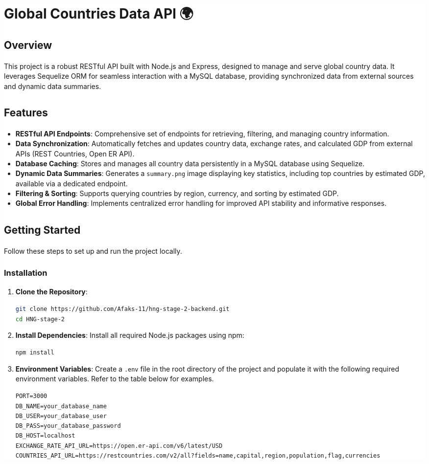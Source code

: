 # Global Countries Data API 🌍

## Overview
This project is a robust RESTful API built with Node.js and Express, designed to manage and serve global country data. It leverages Sequelize ORM for seamless interaction with a MySQL database, providing synchronized data from external sources and dynamic data summaries.

## Features
*   **RESTful API Endpoints**: Comprehensive set of endpoints for retrieving, filtering, and managing country information.
*   **Data Synchronization**: Automatically fetches and updates country data, exchange rates, and calculated GDP from external APIs (REST Countries, Open ER API).
*   **Database Caching**: Stores and manages all country data persistently in a MySQL database using Sequelize.
*   **Dynamic Data Summaries**: Generates a `summary.png` image displaying key statistics, including top countries by estimated GDP, available via a dedicated endpoint.
*   **Filtering & Sorting**: Supports querying countries by region, currency, and sorting by estimated GDP.
*   **Global Error Handling**: Implements centralized error handling for improved API stability and informative responses.

## Getting Started

Follow these steps to set up and run the project locally.

### Installation
1.  **Clone the Repository**:
    ```bash
    git clone https://github.com/Afaks-11/hng-stage-2-backend.git
    cd HNG-stage-2
    ```

2.  **Install Dependencies**:
    Install all required Node.js packages using npm:
    ```bash
    npm install
    ```

3.  **Environment Variables**:
    Create a `.env` file in the root directory of the project and populate it with the following required environment variables. Refer to the table below for examples.

    ```dotenv
    PORT=3000
    DB_NAME=your_database_name
    DB_USER=your_database_user
    DB_PASS=your_database_password
    DB_HOST=localhost
    EXCHANGE_RATE_API_URL=https://open.er-api.com/v6/latest/USD
    COUNTRIES_API_URL=https://restcountries.com/v2/all?fields=name,capital,region,population,flag,currencies
    ```
